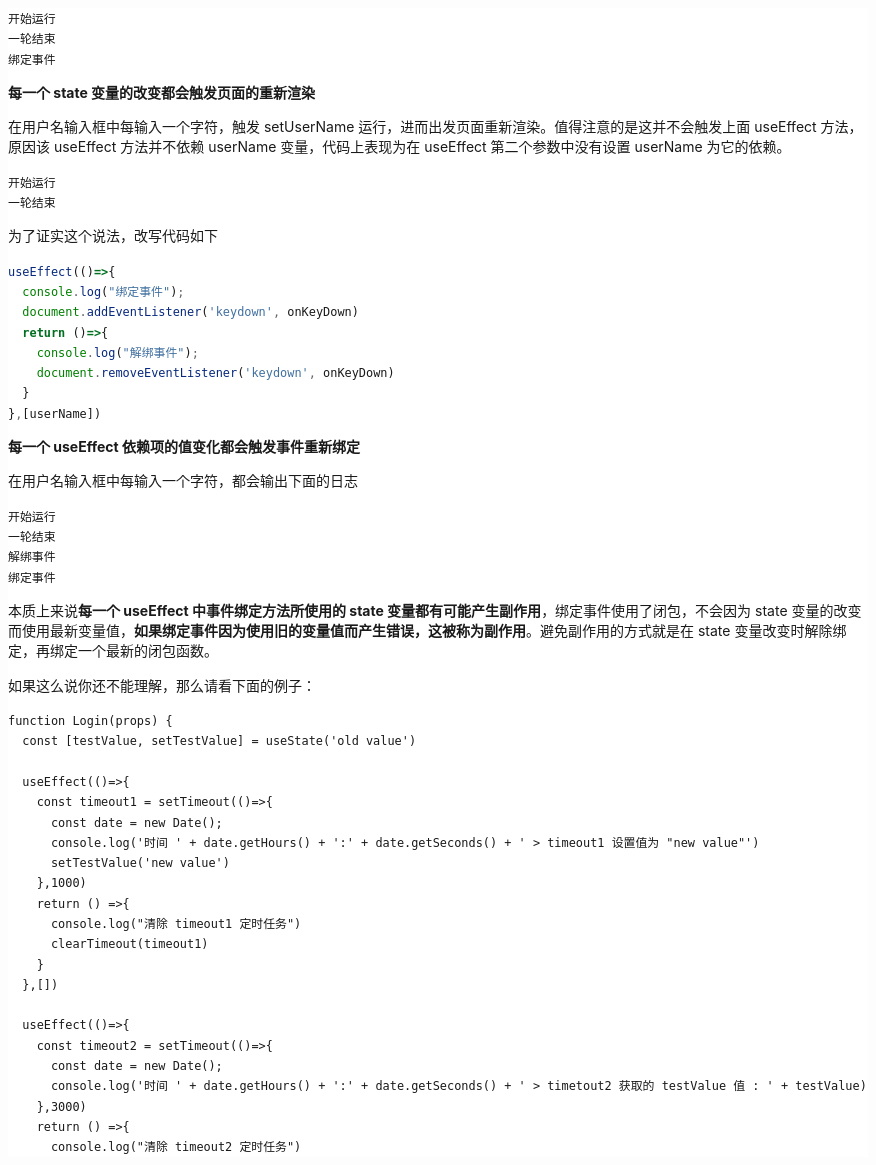 ```bash
开始运行
一轮结束
绑定事件
```

**每一个 state 变量的改变都会触发页面的重新渲染**

在用户名输入框中每输入一个字符，触发 setUserName 运行，进而出发页面重新渲染。值得注意的是这并不会触发上面 useEffect 方法，原因该 useEffect 方法并不依赖 userName 变量，代码上表现为在 useEffect 第二个参数中没有设置 userName 为它的依赖。

```
开始运行
一轮结束
```

为了证实这个说法，改写代码如下

```javascript
useEffect(()=>{
  console.log("绑定事件");
  document.addEventListener('keydown', onKeyDown)
  return ()=>{
    console.log("解绑事件");
    document.removeEventListener('keydown', onKeyDown)
  }
},[userName])
```

**每一个 useEffect 依赖项的值变化都会触发事件重新绑定**

在用户名输入框中每输入一个字符，都会输出下面的日志

```bash
开始运行
一轮结束
解绑事件
绑定事件
```

本质上来说**每一个 useEffect 中事件绑定方法所使用的 state 变量都有可能产生副作用**，绑定事件使用了闭包，不会因为 state 变量的改变而使用最新变量值，**如果绑定事件因为使用旧的变量值而产生错误，这被称为副作用**。避免副作用的方式就是在 state 变量改变时解除绑定，再绑定一个最新的闭包函数。

如果这么说你还不能理解，那么请看下面的例子：

```react
function Login(props) {
  const [testValue, setTestValue] = useState('old value')

  useEffect(()=>{
    const timeout1 = setTimeout(()=>{
      const date = new Date();
      console.log('时间 ' + date.getHours() + ':' + date.getSeconds() + ' > timeout1 设置值为 "new value"')
      setTestValue('new value')
    },1000)
    return () =>{
      console.log("清除 timeout1 定时任务")
      clearTimeout(timeout1)
    }
  },[])

  useEffect(()=>{
    const timeout2 = setTimeout(()=>{
      const date = new Date();
      console.log('时间 ' + date.getHours() + ':' + date.getSeconds() + ' > timetout2 获取的 testValue 值 : ' + testValue)
    },3000)
    return () =>{
      console.log("清除 timeout2 定时任务")
```